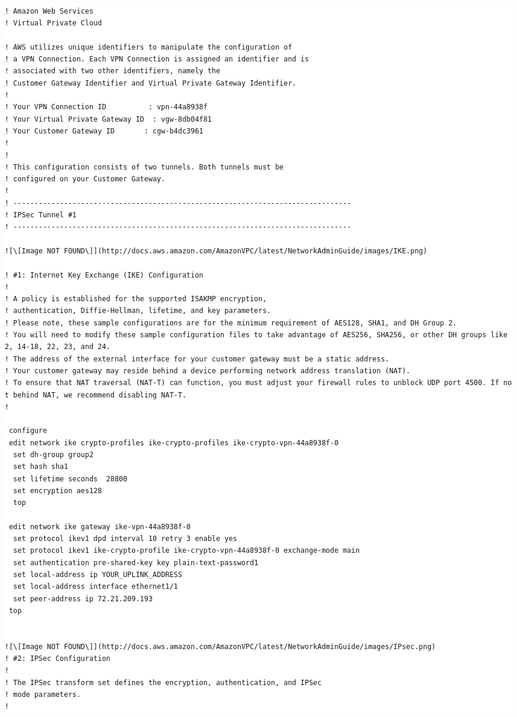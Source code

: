 ```
! Amazon Web Services
! Virtual Private Cloud

! AWS utilizes unique identifiers to manipulate the configuration of 
! a VPN Connection. Each VPN Connection is assigned an identifier and is 
! associated with two other identifiers, namely the 
! Customer Gateway Identifier and Virtual Private Gateway Identifier.
!
! Your VPN Connection ID 		  : vpn-44a8938f
! Your Virtual Private Gateway ID  : vgw-8db04f81
! Your Customer Gateway ID		 : cgw-b4dc3961
!
!
! This configuration consists of two tunnels. Both tunnels must be 
! configured on your Customer Gateway.
!
! --------------------------------------------------------------------------------
! IPSec Tunnel #1
! --------------------------------------------------------------------------------

![\[Image NOT FOUND\]](http://docs.aws.amazon.com/AmazonVPC/latest/NetworkAdminGuide/images/IKE.png)    
   
! #1: Internet Key Exchange (IKE) Configuration
!
! A policy is established for the supported ISAKMP encryption, 
! authentication, Diffie-Hellman, lifetime, and key parameters.
! Please note, these sample configurations are for the minimum requirement of AES128, SHA1, and DH Group 2.
! You will need to modify these sample configuration files to take advantage of AES256, SHA256, or other DH groups like 2, 14-18, 22, 23, and 24.
! The address of the external interface for your customer gateway must be a static address. 
! Your customer gateway may reside behind a device performing network address translation (NAT).
! To ensure that NAT traversal (NAT-T) can function, you must adjust your firewall rules to unblock UDP port 4500. If not behind NAT, we recommend disabling NAT-T.
!

 configure
 edit network ike crypto-profiles ike-crypto-profiles ike-crypto-vpn-44a8938f-0
  set dh-group group2
  set hash sha1
  set lifetime seconds  28800
  set encryption aes128
  top

 edit network ike gateway ike-vpn-44a8938f-0
  set protocol ikev1 dpd interval 10 retry 3 enable yes
  set protocol ikev1 ike-crypto-profile ike-crypto-vpn-44a8938f-0 exchange-mode main
  set authentication pre-shared-key key plain-text-password1
  set local-address ip YOUR_UPLINK_ADDRESS
  set local-address interface ethernet1/1
  set peer-address ip 72.21.209.193 
 top


![\[Image NOT FOUND\]](http://docs.aws.amazon.com/AmazonVPC/latest/NetworkAdminGuide/images/IPsec.png)  
! #2: IPSec Configuration
! 
! The IPSec transform set defines the encryption, authentication, and IPSec
! mode parameters.
!
```